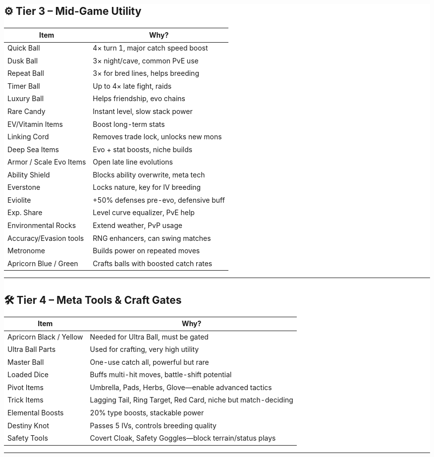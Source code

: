 
## ⚙️ Tier 3 – Mid-Game Utility

| Item                    | Why?                                  |
| ----------------------- | ------------------------------------- |
| Quick Ball              | 4× turn 1, major catch speed boost    |
| Dusk Ball               | 3× night/cave, common PvE use         |
| Repeat Ball             | 3× for bred lines, helps breeding     |
| Timer Ball              | Up to 4× late fight, raids            |
| Luxury Ball             | Helps friendship, evo chains          |
| Rare Candy              | Instant level, slow stack power       |
| EV/Vitamin Items        | Boost long-term stats                 |
| Linking Cord            | Removes trade lock, unlocks new mons  |
| Deep Sea Items          | Evo + stat boosts, niche builds       |
| Armor / Scale Evo Items | Open late line evolutions             |
| Ability Shield          | Blocks ability overwrite, meta tech   |
| Everstone               | Locks nature, key for IV breeding     |
| Eviolite                | +50% defenses pre-evo, defensive buff |
| Exp. Share              | Level curve equalizer, PvE help       |
| Environmental Rocks     | Extend weather, PvP usage             |
| Accuracy/Evasion tools  | RNG enhancers, can swing matches      |
| Metronome               | Builds power on repeated moves        |
| Apricorn Blue / Green   | Crafts balls with boosted catch rates |

---

## 🛠 Tier 4 – Meta Tools & Craft Gates

| Item                    | Why?                                                          |
| ----------------------- | ------------------------------------------------------------- |
| Apricorn Black / Yellow | Needed for Ultra Ball, must be gated                          |
| Ultra Ball Parts        | Used for crafting, very high utility                          |
| Master Ball             | One-use catch all, powerful but rare                          |
| Loaded Dice             | Buffs multi-hit moves, battle-shift potential                 |
| Pivot Items             | Umbrella, Pads, Herbs, Glove—enable advanced tactics          |
| Trick Items             | Lagging Tail, Ring Target, Red Card, niche but match-deciding |
| Elemental Boosts        | 20% type boosts, stackable power                              |
| Destiny Knot            | Passes 5 IVs, controls breeding quality                       |
| Safety Tools            | Covert Cloak, Safety Goggles—block terrain/status plays       |

---